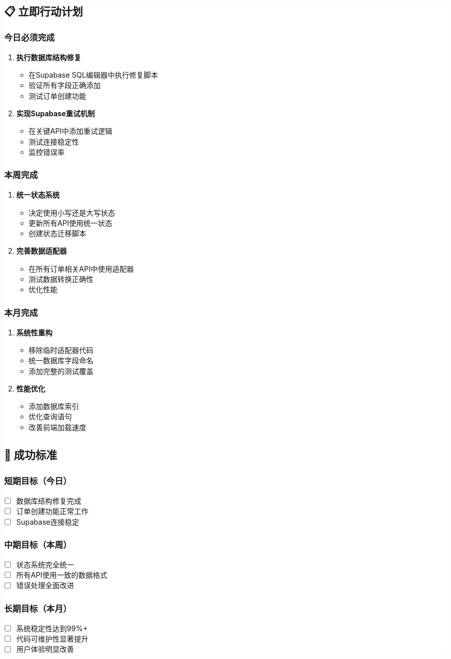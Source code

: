 ## 📋 **立即行动计划**

### 今日必须完成
1. **执行数据库结构修复**
   - 在Supabase SQL编辑器中执行修复脚本
   - 验证所有字段正确添加
   - 测试订单创建功能

2. **实现Supabase重试机制**
   - 在关键API中添加重试逻辑
   - 测试连接稳定性
   - 监控错误率

### 本周完成
1. **统一状态系统**
   - 决定使用小写还是大写状态
   - 更新所有API使用统一状态
   - 创建状态迁移脚本

2. **完善数据适配器**
   - 在所有订单相关API中使用适配器
   - 测试数据转换正确性
   - 优化性能

### 本月完成
1. **系统性重构**
   - 移除临时适配器代码
   - 统一数据库字段命名
   - 添加完整的测试覆盖

2. **性能优化**
   - 添加数据库索引
   - 优化查询语句
   - 改善前端加载速度

## 🎯 **成功标准**

### 短期目标（今日）
- [ ] 数据库结构修复完成
- [ ] 订单创建功能正常工作
- [ ] Supabase连接稳定

### 中期目标（本周）
- [ ] 状态系统完全统一
- [ ] 所有API使用一致的数据格式
- [ ] 错误处理全面改进

### 长期目标（本月）
- [ ] 系统稳定性达到99%+
- [ ] 代码可维护性显著提升
- [ ] 用户体验明显改善
